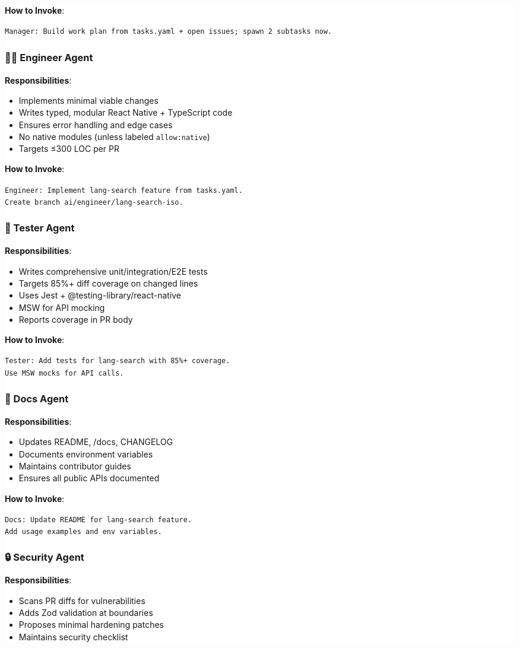 **How to Invoke**:
```
Manager: Build work plan from tasks.yaml + open issues; spawn 2 subtasks now.
```

### 👨‍💻 Engineer Agent
**Responsibilities**:
- Implements minimal viable changes
- Writes typed, modular React Native + TypeScript code
- Ensures error handling and edge cases
- No native modules (unless labeled `allow:native`)
- Targets ≤300 LOC per PR

**How to Invoke**:
```
Engineer: Implement lang-search feature from tasks.yaml.
Create branch ai/engineer/lang-search-iso.
```

### 🧪 Tester Agent
**Responsibilities**:
- Writes comprehensive unit/integration/E2E tests
- Targets 85%+ diff coverage on changed lines
- Uses Jest + @testing-library/react-native
- MSW for API mocking
- Reports coverage in PR body

**How to Invoke**:
```
Tester: Add tests for lang-search with 85%+ coverage.
Use MSW mocks for API calls.
```

### 📝 Docs Agent
**Responsibilities**:
- Updates README, /docs, CHANGELOG
- Documents environment variables
- Maintains contributor guides
- Ensures all public APIs documented

**How to Invoke**:
```
Docs: Update README for lang-search feature.
Add usage examples and env variables.
```

### 🔒 Security Agent
**Responsibilities**:
- Scans PR diffs for vulnerabilities
- Adds Zod validation at boundaries
- Proposes minimal hardening patches
- Maintains security checklist
